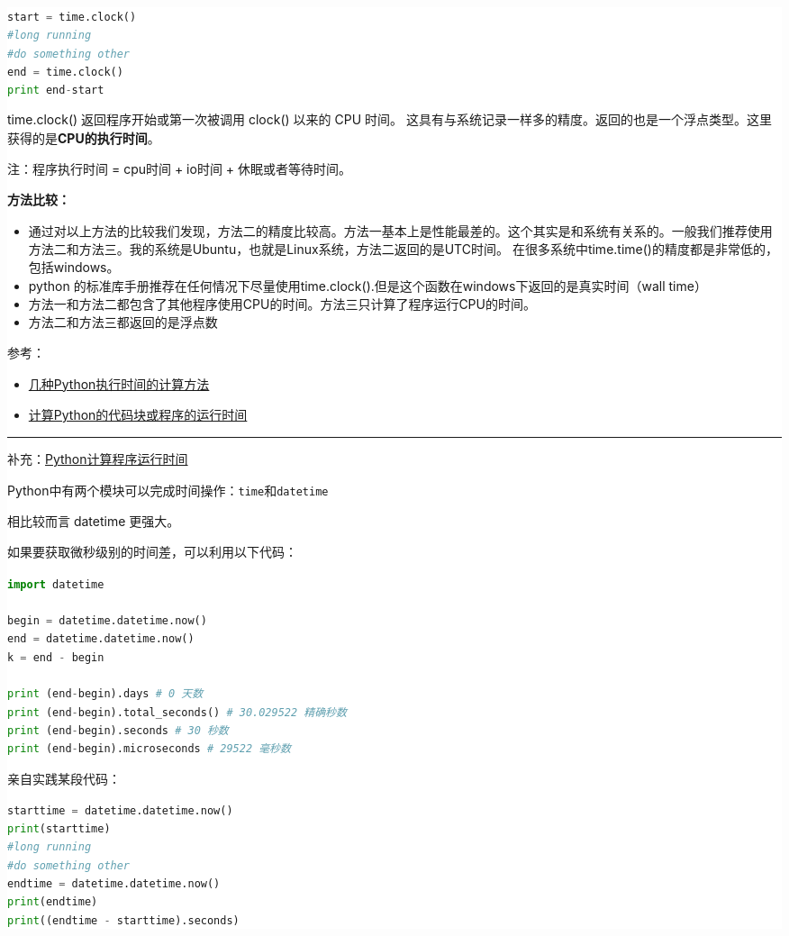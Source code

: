 ``` python
start = time.clock()
#long running
#do something other
end = time.clock()
print end-start
```

time.clock() 返回程序开始或第一次被调用 clock() 以来的 CPU 时间。 这具有与系统记录一样多的精度。返回的也是一个浮点类型。这里获得的是**CPU的执行时间**。 

注：程序执行时间 = cpu时间 + io时间 + 休眠或者等待时间。

**方法比较：** 

- 通过对以上方法的比较我们发现，方法二的精度比较高。方法一基本上是性能最差的。这个其实是和系统有关系的。一般我们推荐使用方法二和方法三。我的系统是Ubuntu，也就是Linux系统，方法二返回的是UTC时间。 在很多系统中time.time()的精度都是非常低的，包括windows。
- python 的标准库手册推荐在任何情况下尽量使用time.clock().但是这个函数在windows下返回的是真实时间（wall time）
- 方法一和方法二都包含了其他程序使用CPU的时间。方法三只计算了程序运行CPU的时间。
- 方法二和方法三都返回的是浮点数

参考：

- [几种Python执行时间的计算方法](<https://blog.csdn.net/wangshuang1631/article/details/54286551>)

- [计算Python的代码块或程序的运行时间](<https://blog.csdn.net/chichoxian/article/details/53108365>)

---

补充：[Python计算程序运行时间](<https://blog.csdn.net/xc_zhou/article/details/80837850>)

Python中有两个模块可以完成时间操作：`time`和`datetime`

相比较而言 datetime 更强大。

如果要获取微秒级别的时间差，可以利用以下代码：

``` python
import datetime

begin = datetime.datetime.now()
end = datetime.datetime.now()
k = end - begin

print (end-begin).days # 0 天数
print (end-begin).total_seconds() # 30.029522 精确秒数
print (end-begin).seconds # 30 秒数
print (end-begin).microseconds # 29522 毫秒数
```

亲自实践某段代码：

``` python
starttime = datetime.datetime.now()
print(starttime)
#long running
#do something other
endtime = datetime.datetime.now()
print(endtime)
print((endtime - starttime).seconds)
```
